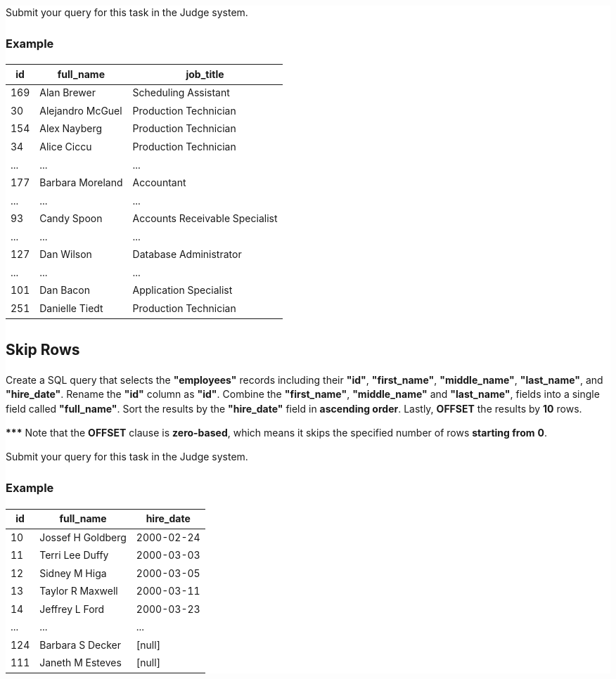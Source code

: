 Submit your query for this task in the Judge system.

### Example

| **id** | **full_name** | **job_title** |
|--------|---------------|---------------|
| 169 | Alan Brewer | Scheduling Assistant |
| 30 | Alejandro McGuel | Production Technician |
| 154 | Alex Nayberg | Production Technician |
| 34 | Alice Ciccu | Production Technician |
| ... | ... | ... |
| 177 | Barbara Moreland | Accountant |
| ... | ... | ... |
| 93 | Candy Spoon | Accounts Receivable Specialist |
| ... | ... | ... |
| 127 | Dan Wilson | Database Administrator |
| ... | ... | ... |
| 101 | Dan Bacon | Application Specialist |
| 251 | Danielle Tiedt | Production Technician |

## Skip Rows

Create a SQL query that selects the **"employees"** records including their **"id"**, **"first_name"**, **"middle_name"**, **"last_name"**, and **"hire_date"**. Rename the **"id"** column as **"id"**. Combine the **"first_name"**, **"middle_name"** and **"last_name"**, fields into a single field called **"full_name"**. Sort the results by the **"hire_date"** field in **ascending order**. Lastly, **OFFSET** the results by **10** rows.

**\*\*\*** Note that the **OFFSET** clause is **zero-based**, which means it skips the specified number of rows **starting from** **0**.

Submit your query for this task in the Judge system.

### Example

| **id** | **full_name** | **hire_date** |
|--------|---------------|---------------|
| 10 | Jossef H Goldberg | 2000-02-24 |
| 11 | Terri Lee Duffy | 2000-03-03 |
| 12 | Sidney M Higa | 2000-03-05 |
| 13 | Taylor R Maxwell | 2000-03-11 |
| 14 | Jeffrey L Ford | 2000-03-23 |
| ... | ... | ... |
| 124 | Barbara S Decker | [null] |
| 111 | Janeth M Esteves | [null] |

